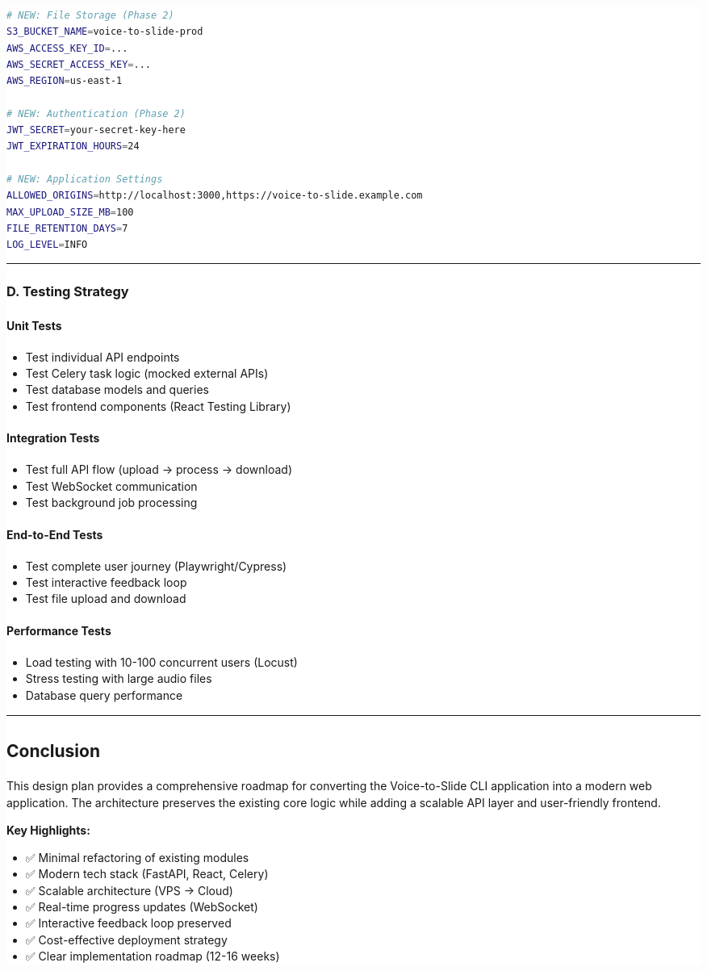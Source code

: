 ```bash
# NEW: File Storage (Phase 2)
S3_BUCKET_NAME=voice-to-slide-prod
AWS_ACCESS_KEY_ID=...
AWS_SECRET_ACCESS_KEY=...
AWS_REGION=us-east-1

# NEW: Authentication (Phase 2)
JWT_SECRET=your-secret-key-here
JWT_EXPIRATION_HOURS=24

# NEW: Application Settings
ALLOWED_ORIGINS=http://localhost:3000,https://voice-to-slide.example.com
MAX_UPLOAD_SIZE_MB=100
FILE_RETENTION_DAYS=7
LOG_LEVEL=INFO
```

---

### D. Testing Strategy

#### Unit Tests
- Test individual API endpoints
- Test Celery task logic (mocked external APIs)
- Test database models and queries
- Test frontend components (React Testing Library)

#### Integration Tests
- Test full API flow (upload → process → download)
- Test WebSocket communication
- Test background job processing

#### End-to-End Tests
- Test complete user journey (Playwright/Cypress)
- Test interactive feedback loop
- Test file upload and download

#### Performance Tests
- Load testing with 10-100 concurrent users (Locust)
- Stress testing with large audio files
- Database query performance

---

## Conclusion

This design plan provides a comprehensive roadmap for converting the Voice-to-Slide CLI application into a modern web application. The architecture preserves the existing core logic while adding a scalable API layer and user-friendly frontend.

**Key Highlights:**
- ✅ Minimal refactoring of existing modules
- ✅ Modern tech stack (FastAPI, React, Celery)
- ✅ Scalable architecture (VPS → Cloud)
- ✅ Real-time progress updates (WebSocket)
- ✅ Interactive feedback loop preserved
- ✅ Cost-effective deployment strategy
- ✅ Clear implementation roadmap (12-16 weeks)
